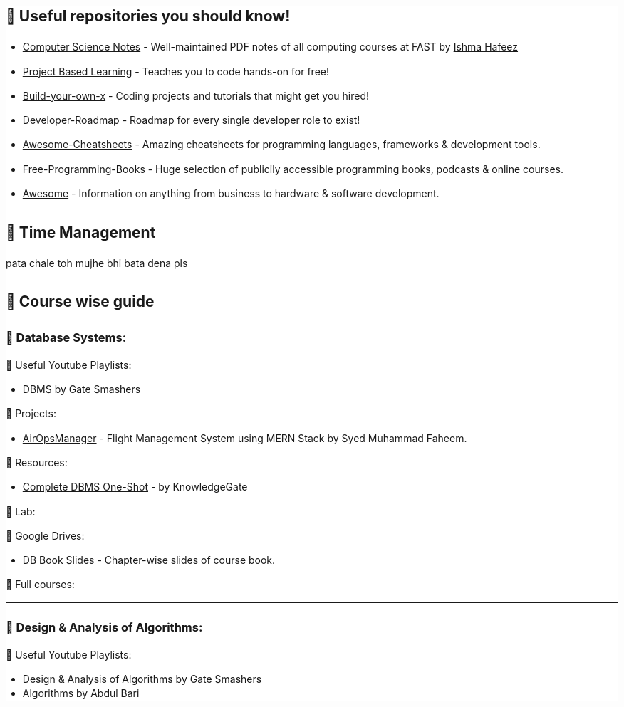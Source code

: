 ## 🔗 Useful repositories you should know!
- [Computer Science Notes](https://github.com/ishmahafeez/Computer-Science-Notes) - Well-maintained PDF notes of all computing courses at FAST by [Ishma Hafeez](https://github.com/ishmahafeez)

- [Project Based Learning](https://github.com/practical-tutorials/project-based-learning) - Teaches you to code hands-on for free!

- [Build-your-own-x](https://github.com/codecrafters-io/build-your-own-x) - Coding projects and tutorials that might get you hired!

- [Developer-Roadmap](https://github.com/kamranahmedse/developer-roadmap) - Roadmap for every single developer role to exist!

- [Awesome-Cheatsheets](https://github.com/LeCoupa/awesome-cheatsheets) - Amazing cheatsheets for programming languages, frameworks & development tools.

- [Free-Programming-Books](https://github.com/EbookFoundation/free-programming-books) - Huge selection of publicily accessible programming books, podcasts & online courses.

- [Awesome](https://github.com/sindresorhus/awesome) - Information on anything from business to hardware & software development.

## 🔗 Time Management
pata chale toh mujhe bhi bata dena pls

## 🔗 Course wise guide
### 📌 Database Systems:
🔗 Useful Youtube Playlists:
- [DBMS by Gate Smashers](https://www.youtube.com/watch?v=kBdlM6hNDAE&list=PLxCzCOWd7aiFAN6I8CuViBuCdJgiOkT2Y)

🔗 Projects:
- [AirOpsManager](https://github.com/SyedMuhammadFaheem/AirOpsManager-AirlinesManagementSystem) - Flight Management System using MERN Stack by Syed Muhammad Faheem.

🔗 Resources:
- [Complete DBMS One-Shot](https://youtu.be/YRnjGeQbsHQ?feature=shared) - by KnowledgeGate

🔗 Lab:

🔗 Google Drives:
- [DB Book Slides](https://drive.google.com/drive/folders/1fS2ICQhrw3WvTmI8InrzapbHgNtMEwgX?usp=drive_link) - Chapter-wise slides of course book.

🔗 Full courses:

---
### 📌 Design & Analysis of Algorithms:
🔗 Useful Youtube Playlists:
- [Design & Analysis of Algorithms by Gate Smashers](https://www.youtube.com/watch?v=u8JZ9gU5o4g&list=PLxCzCOWd7aiHcmS4i14bI0VrMbZTUvlTa)
- [Algorithms by Abdul Bari](https://www.youtube.com/watch?v=0IAPZzGSbME&list=PLDN4rrl48XKpZkf03iYFl-O29szjTrs_O)
